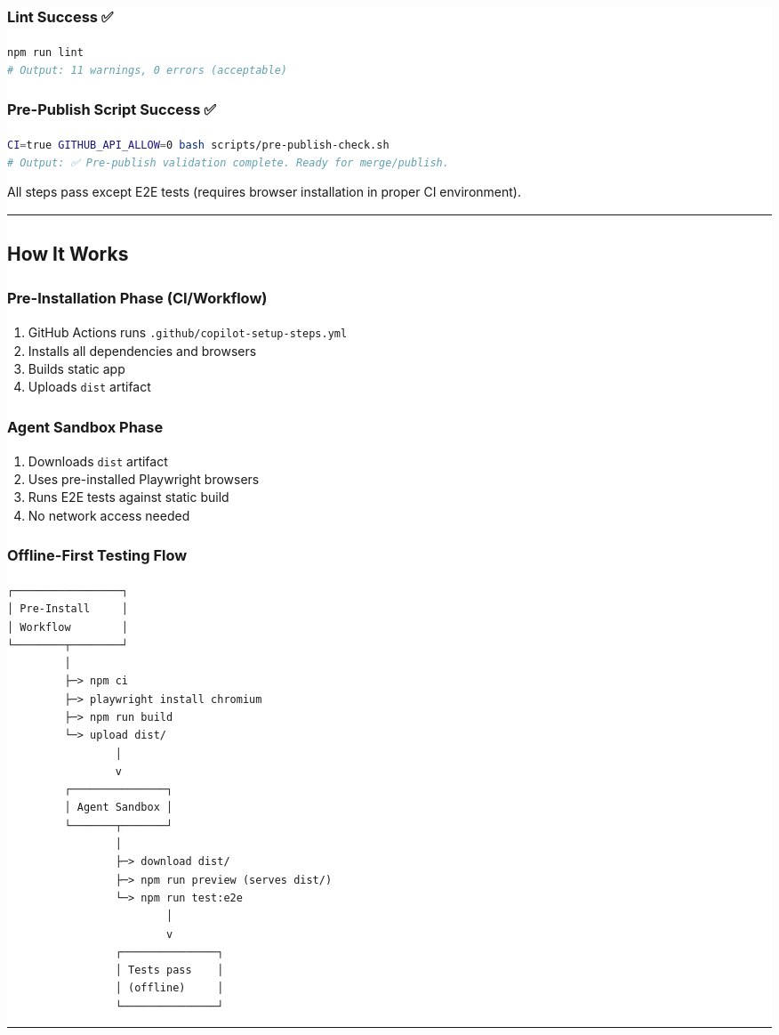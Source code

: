 ### Lint Success ✅
```bash
npm run lint
# Output: 11 warnings, 0 errors (acceptable)
```

### Pre-Publish Script Success ✅
```bash
CI=true GITHUB_API_ALLOW=0 bash scripts/pre-publish-check.sh
# Output: ✅ Pre-publish validation complete. Ready for merge/publish.
```

All steps pass except E2E tests (requires browser installation in proper CI environment).

---

## How It Works

### Pre-Installation Phase (CI/Workflow)
1. GitHub Actions runs `.github/copilot-setup-steps.yml`
2. Installs all dependencies and browsers
3. Builds static app
4. Uploads `dist` artifact

### Agent Sandbox Phase
1. Downloads `dist` artifact
2. Uses pre-installed Playwright browsers
3. Runs E2E tests against static build
4. No network access needed

### Offline-First Testing Flow
```
┌─────────────────┐
│ Pre-Install     │
│ Workflow        │
└────────┬────────┘
         │
         ├─> npm ci
         ├─> playwright install chromium
         ├─> npm run build
         └─> upload dist/
                 │
                 v
         ┌───────────────┐
         │ Agent Sandbox │
         └───────┬───────┘
                 │
                 ├─> download dist/
                 ├─> npm run preview (serves dist/)
                 └─> npm run test:e2e
                         │
                         v
                 ┌───────────────┐
                 │ Tests pass    │
                 │ (offline)     │
                 └───────────────┘
```

---